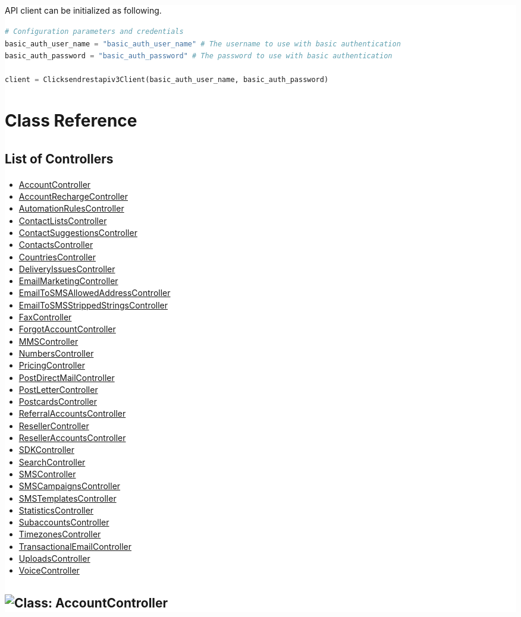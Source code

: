 API client can be initialized as following.

```python
# Configuration parameters and credentials
basic_auth_user_name = "basic_auth_user_name" # The username to use with basic authentication
basic_auth_password = "basic_auth_password" # The password to use with basic authentication

client = Clicksendrestapiv3Client(basic_auth_user_name, basic_auth_password)
```

# Class Reference

## <a name="list_of_controllers"></a>List of Controllers

* [AccountController](#account_controller)
* [AccountRechargeController](#account_recharge_controller)
* [AutomationRulesController](#automation_rules_controller)
* [ContactListsController](#contact_lists_controller)
* [ContactSuggestionsController](#contact_suggestions_controller)
* [ContactsController](#contacts_controller)
* [CountriesController](#countries_controller)
* [DeliveryIssuesController](#delivery_issues_controller)
* [EmailMarketingController](#email_marketing_controller)
* [EmailToSMSAllowedAddressController](#email_to_sms_allowed_address_controller)
* [EmailToSMSStrippedStringsController](#email_to_sms_stripped_strings_controller)
* [FaxController](#fax_controller)
* [ForgotAccountController](#forgot_account_controller)
* [MMSController](#mms_controller)
* [NumbersController](#numbers_controller)
* [PricingController](#pricing_controller)
* [PostDirectMailController](#post_direct_mail_controller)
* [PostLetterController](#post_letter_controller)
* [PostcardsController](#postcards_controller)
* [ReferralAccountsController](#referral_accounts_controller)
* [ResellerController](#reseller_controller)
* [ResellerAccountsController](#reseller_accounts_controller)
* [SDKController](#sdk_controller)
* [SearchController](#search_controller)
* [SMSController](#sms_controller)
* [SMSCampaignsController](#sms_campaigns_controller)
* [SMSTemplatesController](#sms_templates_controller)
* [StatisticsController](#statistics_controller)
* [SubaccountsController](#subaccounts_controller)
* [TimezonesController](#timezones_controller)
* [TransactionalEmailController](#transactional_email_controller)
* [UploadsController](#uploads_controller)
* [VoiceController](#voice_controller)

## <a name="account_controller"></a>![Class: ](https://apidocs.io/img/class.png ".AccountController") AccountController
